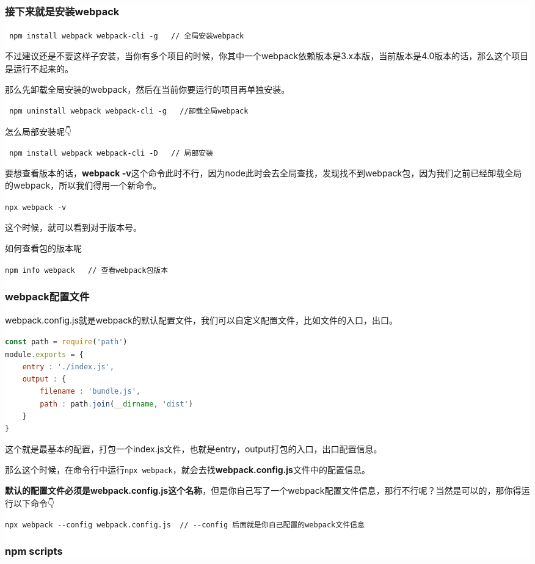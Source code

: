 ### 接下来就是安装webpack

```shell
 npm install webpack webpack-cli -g   // 全局安装webpack
```

不过建议还是不要这样子安装，当你有多个项目的时候，你其中一个webpack依赖版本是3.x本版，当前版本是4.0版本的话，那么这个项目是运行不起来的。

那么先卸载全局安装的webpack，然后在当前你要运行的项目再单独安装。

```shell
 npm uninstall webpack webpack-cli -g   //卸载全局webpack
```

怎么局部安装呢👇

```shell
 npm install webpack webpack-cli -D   // 局部安装
```

要想查看版本的话，**webpack -v**这个命令此时不行，因为node此时会去全局查找，发现找不到webpack包，因为我们之前已经卸载全局的webpack，所以我们得用一个新命令。

```shell
npx webpack -v
```

这个时候，就可以看到对于版本号。

如何查看包的版本呢

```shell
npm info webpack   // 查看webpack包版本
```

### webpack配置文件

webpack.config.js就是webpack的默认配置文件，我们可以自定义配置文件，比如文件的入口，出口。

```js
const path = require('path')
module.exports = {
    entry : './index.js',
    output : {
        filename : 'bundle.js',
        path : path.join(__dirname, 'dist')
    }
}
```

这个就是最基本的配置，打包一个index.js文件，也就是entry，output打包的入口，出口配置信息。

那么这个时候，在命令行中运行`npx webpack`，就会去找**webpack.config.js**文件中的配置信息。

**默认的配置文件必须是webpack.config.js这个名称**，但是你自己写了一个webpack配置文件信息，那行不行呢？当然是可以的，那你得运行以下命令👇

```shell
npx webpack --config webpack.config.js  // --config 后面就是你自己配置的webpack文件信息
```

### npm scripts
